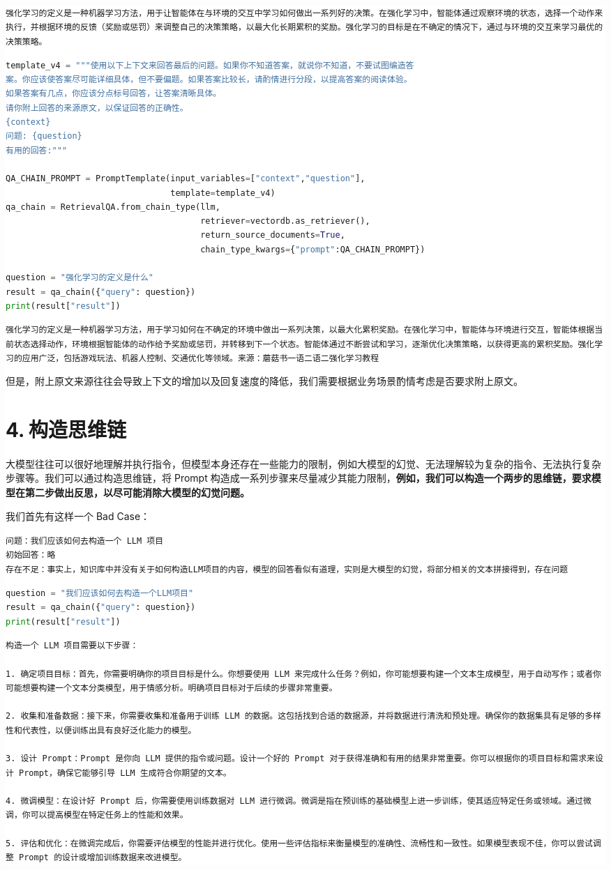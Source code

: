 ```markup
强化学习的定义是一种机器学习方法，用于让智能体在与环境的交互中学习如何做出一系列好的决策。在强化学习中，智能体通过观察环境的状态，选择一个动作来执行，并根据环境的反馈（奖励或惩罚）来调整自己的决策策略，以最大化长期累积的奖励。强化学习的目标是在不确定的情况下，通过与环境的交互来学习最优的决策策略。
```

```python
template_v4 = """使用以下上下文来回答最后的问题。如果你不知道答案，就说你不知道，不要试图编造答
案。你应该使答案尽可能详细具体，但不要偏题。如果答案比较长，请酌情进行分段，以提高答案的阅读体验。
如果答案有几点，你应该分点标号回答，让答案清晰具体。
请你附上回答的来源原文，以保证回答的正确性。
{context}
问题: {question}
有用的回答:"""

QA_CHAIN_PROMPT = PromptTemplate(input_variables=["context","question"],
                                 template=template_v4)
qa_chain = RetrievalQA.from_chain_type(llm,
                                       retriever=vectordb.as_retriever(),
                                       return_source_documents=True,
                                       chain_type_kwargs={"prompt":QA_CHAIN_PROMPT})

question = "强化学习的定义是什么"
result = qa_chain({"query": question})
print(result["result"])
```

```markup
强化学习的定义是一种机器学习方法，用于学习如何在不确定的环境中做出一系列决策，以最大化累积奖励。在强化学习中，智能体与环境进行交互，智能体根据当前状态选择动作，环境根据智能体的动作给予奖励或惩罚，并转移到下一个状态。智能体通过不断尝试和学习，逐渐优化决策策略，以获得更高的累积奖励。强化学习的应用广泛，包括游戏玩法、机器人控制、交通优化等领域。来源：蘑菇书一语二语二强化学习教程
```

但是，附上原文来源往往会导致上下文的增加以及回复速度的降低，我们需要根据业务场景酌情考虑是否要求附上原文。

# 4. 构造思维链

大模型往往可以很好地理解并执行指令，但模型本身还存在一些能力的限制，例如大模型的幻觉、无法理解较为复杂的指令、无法执行复杂步骤等。我们可以通过构造思维链，将 Prompt 构造成一系列步骤来尽量减少其能力限制，**例如，我们可以构造一个两步的思维链，要求模型在第二步做出反思，以尽可能消除大模型的幻觉问题。**

我们首先有这样一个 Bad Case：

```markup
问题：我们应该如何去构造一个 LLM 项目
初始回答：略
存在不足：事实上，知识库中并没有关于如何构造LLM项目的内容，模型的回答看似有道理，实则是大模型的幻觉，将部分相关的文本拼接得到，存在问题
```

```python
question = "我们应该如何去构造一个LLM项目"
result = qa_chain({"query": question})
print(result["result"])
```

```markup
构造一个 LLM 项目需要以下步骤：

1. 确定项目目标：首先，你需要明确你的项目目标是什么。你想要使用 LLM 来完成什么任务？例如，你可能想要构建一个文本生成模型，用于自动写作；或者你可能想要构建一个文本分类模型，用于情感分析。明确项目目标对于后续的步骤非常重要。

2. 收集和准备数据：接下来，你需要收集和准备用于训练 LLM 的数据。这包括找到合适的数据源，并将数据进行清洗和预处理。确保你的数据集具有足够的多样性和代表性，以便训练出具有良好泛化能力的模型。

3. 设计 Prompt：Prompt 是你向 LLM 提供的指令或问题。设计一个好的 Prompt 对于获得准确和有用的结果非常重要。你可以根据你的项目目标和需求来设计 Prompt，确保它能够引导 LLM 生成符合你期望的文本。

4. 微调模型：在设计好 Prompt 后，你需要使用训练数据对 LLM 进行微调。微调是指在预训练的基础模型上进一步训练，使其适应特定任务或领域。通过微调，你可以提高模型在特定任务上的性能和效果。

5. 评估和优化：在微调完成后，你需要评估模型的性能并进行优化。使用一些评估指标来衡量模型的准确性、流畅性和一致性。如果模型表现不佳，你可以尝试调整 Prompt 的设计或增加训练数据来改进模型。

```
